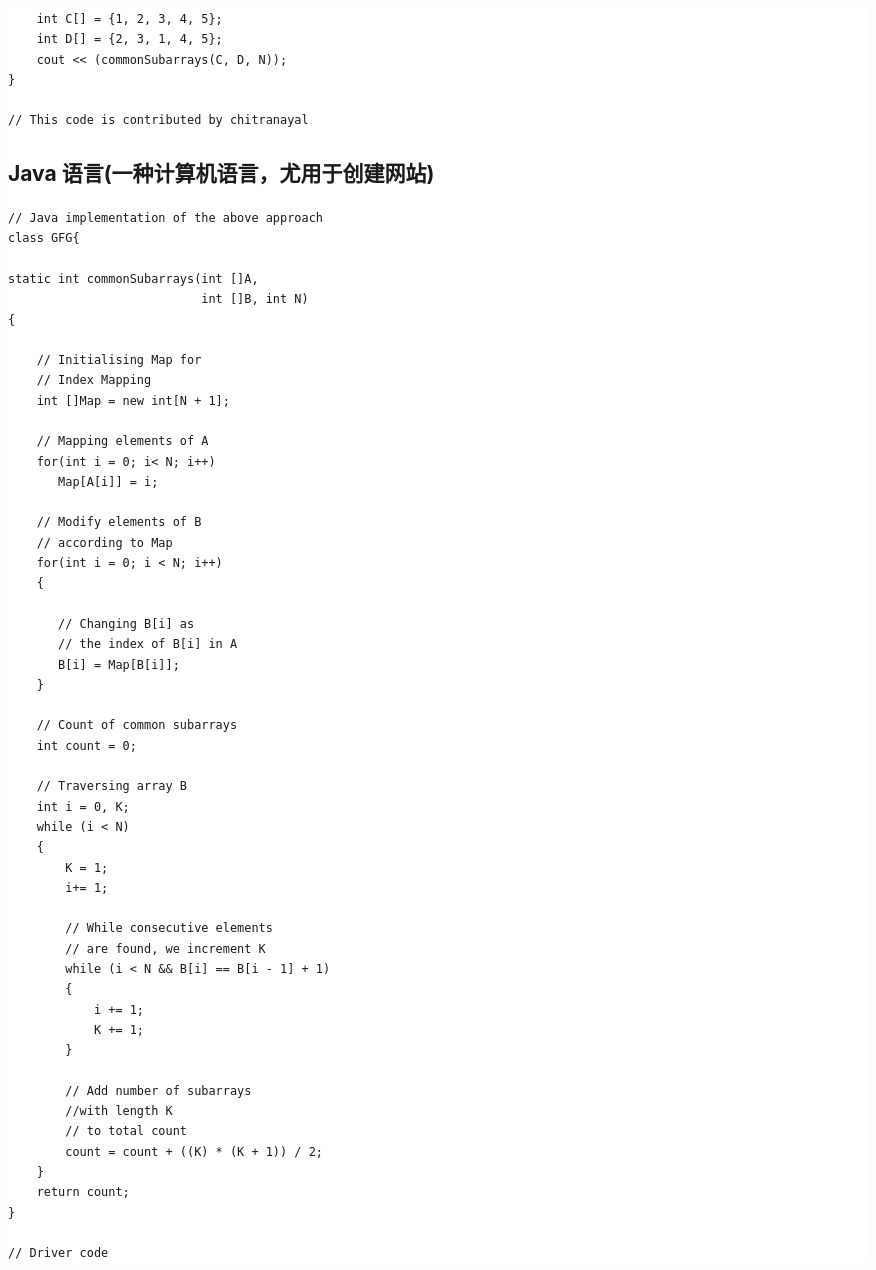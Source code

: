 ```
    int C[] = {1, 2, 3, 4, 5};
    int D[] = {2, 3, 1, 4, 5};
    cout << (commonSubarrays(C, D, N));
}

// This code is contributed by chitranayal
```

## Java 语言(一种计算机语言，尤用于创建网站)

```
// Java implementation of the above approach
class GFG{

static int commonSubarrays(int []A,
                           int []B, int N)
{

    // Initialising Map for
    // Index Mapping
    int []Map = new int[N + 1];

    // Mapping elements of A
    for(int i = 0; i< N; i++)
       Map[A[i]] = i;

    // Modify elements of B
    // according to Map
    for(int i = 0; i < N; i++)
    {

       // Changing B[i] as
       // the index of B[i] in A
       B[i] = Map[B[i]];
    }

    // Count of common subarrays
    int count = 0;

    // Traversing array B
    int i = 0, K;
    while (i < N)
    {
        K = 1;
        i+= 1;

        // While consecutive elements
        // are found, we increment K
        while (i < N && B[i] == B[i - 1] + 1)
        {
            i += 1;
            K += 1;
        }

        // Add number of subarrays
        //with length K
        // to total count
        count = count + ((K) * (K + 1)) / 2;
    }
    return count;
}

// Driver code
```